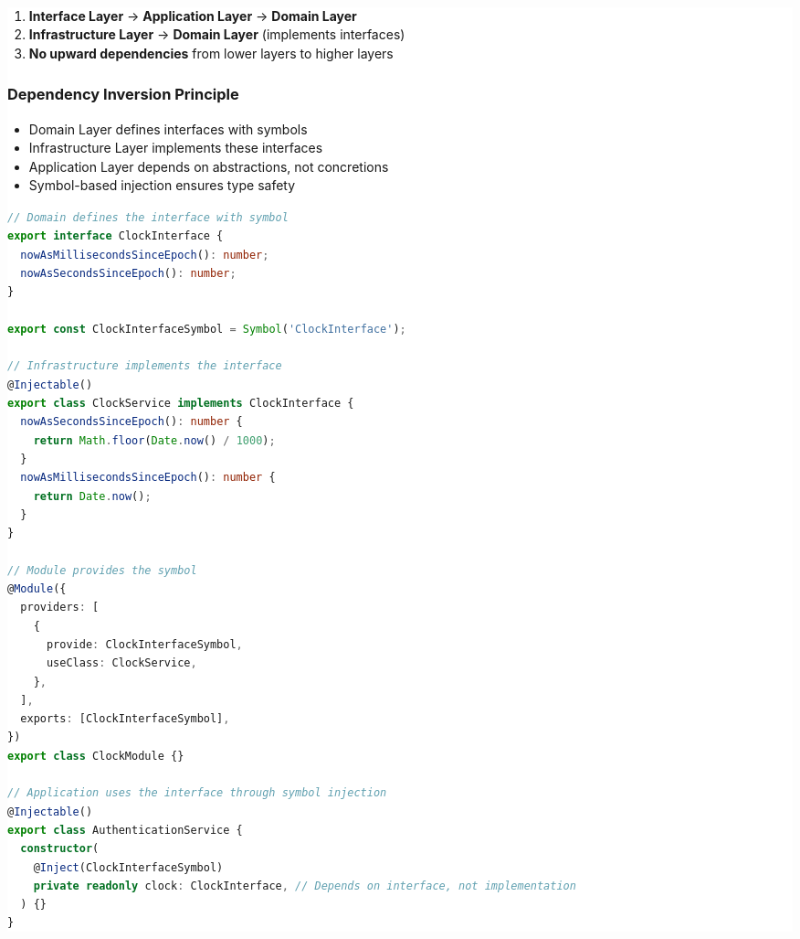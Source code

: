 1. **Interface Layer** → **Application Layer** → **Domain Layer**
2. **Infrastructure Layer** → **Domain Layer** (implements interfaces)
3. **No upward dependencies** from lower layers to higher layers

### Dependency Inversion Principle

- Domain Layer defines interfaces with symbols
- Infrastructure Layer implements these interfaces
- Application Layer depends on abstractions, not concretions
- Symbol-based injection ensures type safety

```typescript
// Domain defines the interface with symbol
export interface ClockInterface {
  nowAsMillisecondsSinceEpoch(): number;
  nowAsSecondsSinceEpoch(): number;
}

export const ClockInterfaceSymbol = Symbol('ClockInterface');

// Infrastructure implements the interface
@Injectable()
export class ClockService implements ClockInterface {
  nowAsSecondsSinceEpoch(): number {
    return Math.floor(Date.now() / 1000);
  }
  nowAsMillisecondsSinceEpoch(): number {
    return Date.now();
  }
}

// Module provides the symbol
@Module({
  providers: [
    {
      provide: ClockInterfaceSymbol,
      useClass: ClockService,
    },
  ],
  exports: [ClockInterfaceSymbol],
})
export class ClockModule {}

// Application uses the interface through symbol injection
@Injectable()
export class AuthenticationService {
  constructor(
    @Inject(ClockInterfaceSymbol)
    private readonly clock: ClockInterface, // Depends on interface, not implementation
  ) {}
}
```
